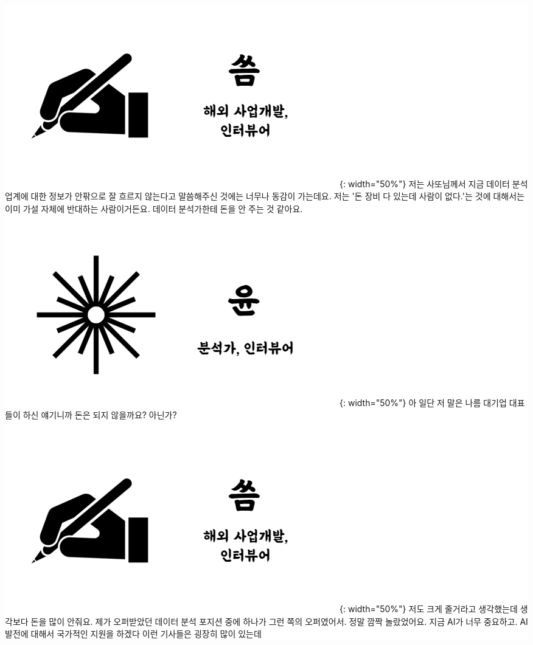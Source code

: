 ![sseum](img/emoji/writing.png){: width="50%"}
저는 사또님께서 지금 데이터 분석업계에 대한 정보가 안팎으로 잘 흐르지 않는다고 말씀해주신 것에는 너무나 동감이 가는데요. 저는 '돈 장비 다 있는데 사람이 없다.'는 것에 대해서는 이미 가설 자체에 반대하는 사람이거든요. 데이터 분석가한테 돈을 안 주는 것 같아요.  

![yun](img/emoji/shine.png){: width="50%"}
아 일단 저 말은 나름 대기업 대표들이 하신 얘기니까 돈은 되지 않을까요? 아닌가?

![sseum](img/emoji/writing.png){: width="50%"}
저도 크게 줄거라고 생각했는데 생각보다 돈을 많이 안줘요. 제가 오퍼받았던 데이터 분석 포지션 중에 하나가 그런 쪽의 오퍼였어서. 정말 깜짝 놀랐었어요. 지금 AI가 너무 중요하고. AI 발전에 대해서 국가적인 지원을 하겠다 이런 기사들은 굉장히 많이 있는데
